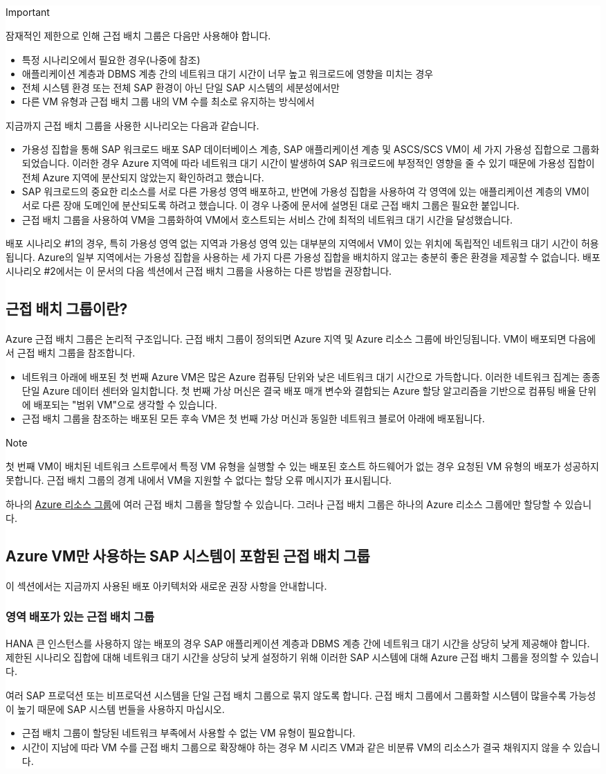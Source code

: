 > [!IMPORTANT]
> 잠재적인 제한으로 인해 근접 배치 그룹은 다음만 사용해야 합니다.
>
> - 특정 시나리오에서 필요한 경우(나중에 참조)
> - 애플리케이션 계층과 DBMS 계층 간의 네트워크 대기 시간이 너무 높고 워크로드에 영향을 미치는 경우
> - 전체 시스템 환경 또는 전체 SAP 환경이 아닌 단일 SAP 시스템의 세분성에서만
> - 다른 VM 유형과 근접 배치 그룹 내의 VM 수를 최소로 유지하는 방식에서


지금까지 근접 배치 그룹을 사용한 시나리오는 다음과 같습니다.

- 가용성 집합을 통해 SAP 워크로드 배포 SAP 데이터베이스 계층, SAP 애플리케이션 계층 및 ASCS/SCS VM이 세 가지 가용성 집합으로 그룹화되었습니다. 이러한 경우 Azure 지역에 따라 네트워크 대기 시간이 발생하여 SAP 워크로드에 부정적인 영향을 줄 수 있기 때문에 가용성 집합이 전체 Azure 지역에 분산되지 않았는지 확인하려고 했습니다.
- SAP 워크로드의 중요한 리소스를 서로 다른 가용성 영역 배포하고, 반면에 가용성 집합을 사용하여 각 영역에 있는 애플리케이션 계층의 VM이 서로 다른 장애 도메인에 분산되도록 하려고 했습니다. 이 경우 나중에 문서에 설명된 대로 근접 배치 그룹은 필요한 붙입니다.
- 근접 배치 그룹을 사용하여 VM을 그룹화하여 VM에서 호스트되는 서비스 간에 최적의 네트워크 대기 시간을 달성했습니다.

배포 시나리오 #1의 경우, 특히 가용성 영역 없는 지역과 가용성 영역 있는 대부분의 지역에서 VM이 있는 위치에 독립적인 네트워크 대기 시간이 허용됩니다. Azure의 일부 지역에서는 가용성 집합을 사용하는 세 가지 다른 가용성 집합을 배치하지 않고는 충분히 좋은 환경을 제공할 수 없습니다. 배포 시나리오 #2에서는 이 문서의 다음 섹션에서 근접 배치 그룹을 사용하는 다른 방법을 권장합니다.



## <a name="what-are-proximity-placement-groups"></a>근접 배치 그룹이란? 
Azure 근접 배치 그룹은 논리적 구조입니다. 근접 배치 그룹이 정의되면 Azure 지역 및 Azure 리소스 그룹에 바인딩됩니다. VM이 배포되면 다음에서 근접 배치 그룹을 참조합니다.

- 네트워크 아래에 배포된 첫 번째 Azure VM은 많은 Azure 컴퓨팅 단위와 낮은 네트워크 대기 시간으로 가득합니다. 이러한 네트워크 집계는 종종 단일 Azure 데이터 센터와 일치합니다. 첫 번째 가상 머신은 결국 배포 매개 변수와 결합되는 Azure 할당 알고리즘을 기반으로 컴퓨팅 배율 단위에 배포되는 "범위 VM"으로 생각할 수 있습니다.
- 근접 배치 그룹을 참조하는 배포된 모든 후속 VM은 첫 번째 가상 머신과 동일한 네트워크 블로어 아래에 배포됩니다.

> [!NOTE]
> 첫 번째 VM이 배치된 네트워크 스트루에서 특정 VM 유형을 실행할 수 있는 배포된 호스트 하드웨어가 없는 경우 요청된 VM 유형의 배포가 성공하지 못합니다. 근접 배치 그룹의 경계 내에서 VM을 지원할 수 없다는 할당 오류 메시지가 표시됩니다.

하나의 [Azure 리소스 그룹](../../../azure-resource-manager/management/manage-resources-portal.md)에 여러 근접 배치 그룹을 할당할 수 있습니다. 그러나 근접 배치 그룹은 하나의 Azure 리소스 그룹에만 할당할 수 있습니다.


## <a name="proximity-placement-groups-with-sap-systems-that-use-only-azure-vms"></a>Azure VM만 사용하는 SAP 시스템이 포함된 근접 배치 그룹
이 섹션에서는 지금까지 사용된 배포 아키텍처와 새로운 권장 사항을 안내합니다.

### <a name="proximity-placement-groups-with-zonal-deployments"></a>영역 배포가 있는 근접 배치 그룹
HANA 큰 인스턴스를 사용하지 않는 배포의 경우 SAP 애플리케이션 계층과 DBMS 계층 간에 네트워크 대기 시간을 상당히 낮게 제공해야 합니다. 제한된 시나리오 집합에 대해 네트워크 대기 시간을 상당히 낮게 설정하기 위해 이러한 SAP 시스템에 대해 Azure 근접 배치 그룹을 정의할 수 있습니다.

여러 SAP 프로덕션 또는 비프로덕션 시스템을 단일 근접 배치 그룹으로 묶지 않도록 합니다. 근접 배치 그룹에서 그룹화할 시스템이 많을수록 가능성이 높기 때문에 SAP 시스템 번들을 사용하지 마십시오.

- 근접 배치 그룹이 할당된 네트워크 부족에서 사용할 수 없는 VM 유형이 필요합니다.
- 시간이 지남에 따라 VM 수를 근접 배치 그룹으로 확장해야 하는 경우 M 시리즈 VM과 같은 비분류 VM의 리소스가 결국 채워지지 않을 수 있습니다.

